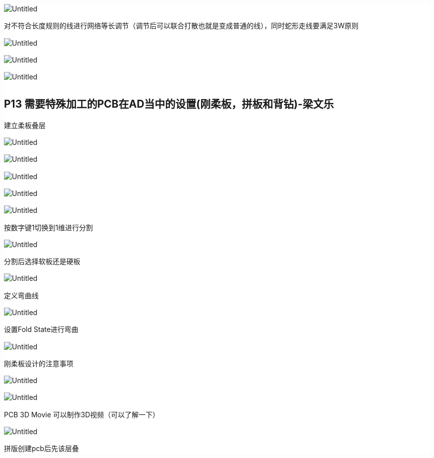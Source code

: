 ![Untitled](../image/Read/Altium-Designer-PCB设计全套零基础入门教学27节/Untitled%20115.png)

对不符合长度规则的线进行网络等长调节（调节后可以联合打散也就是变成普通的线），同时蛇形走线要满足3W原则

![Untitled](../image/Read/Altium-Designer-PCB设计全套零基础入门教学27节/Untitled%20116.png)

![Untitled](../image/Read/Altium-Designer-PCB设计全套零基础入门教学27节/Untitled%20117.png)

![Untitled](../image/Read/Altium-Designer-PCB设计全套零基础入门教学27节/Untitled%20118.png)

## P13 需要特殊加工的PCB在AD当中的设置(刚柔板，拼板和背钻)-梁文乐

建立柔板叠层

![Untitled](../image/Read/Altium-Designer-PCB设计全套零基础入门教学27节/Untitled%20119.png)

![Untitled](../image/Read/Altium-Designer-PCB设计全套零基础入门教学27节/Untitled%20120.png)

![Untitled](../image/Read/Altium-Designer-PCB设计全套零基础入门教学27节/Untitled%20121.png)

![Untitled](../image/Read/Altium-Designer-PCB设计全套零基础入门教学27节/Untitled%20122.png)

![Untitled](../image/Read/Altium-Designer-PCB设计全套零基础入门教学27节/Untitled%20123.png)

按数字键1切换到1维进行分割

![Untitled](../image/Read/Altium-Designer-PCB设计全套零基础入门教学27节/Untitled%20124.png)

分割后选择软板还是硬板

![Untitled](../image/Read/Altium-Designer-PCB设计全套零基础入门教学27节/Untitled%20125.png)

定义弯曲线

![Untitled](../image/Read/Altium-Designer-PCB设计全套零基础入门教学27节/Untitled%20126.png)

设置Fold State进行弯曲

![Untitled](../image/Read/Altium-Designer-PCB设计全套零基础入门教学27节/Untitled%20127.png)

刚柔板设计的注意事项

![Untitled](../image/Read/Altium-Designer-PCB设计全套零基础入门教学27节/Untitled%20128.png)

![Untitled](../image/Read/Altium-Designer-PCB设计全套零基础入门教学27节/Untitled%20129.png)

PCB 3D Movie 可以制作3D视频（可以了解一下）

![Untitled](../image/Read/Altium-Designer-PCB设计全套零基础入门教学27节/Untitled%20130.png)

拼版创建pcb后先该层叠
